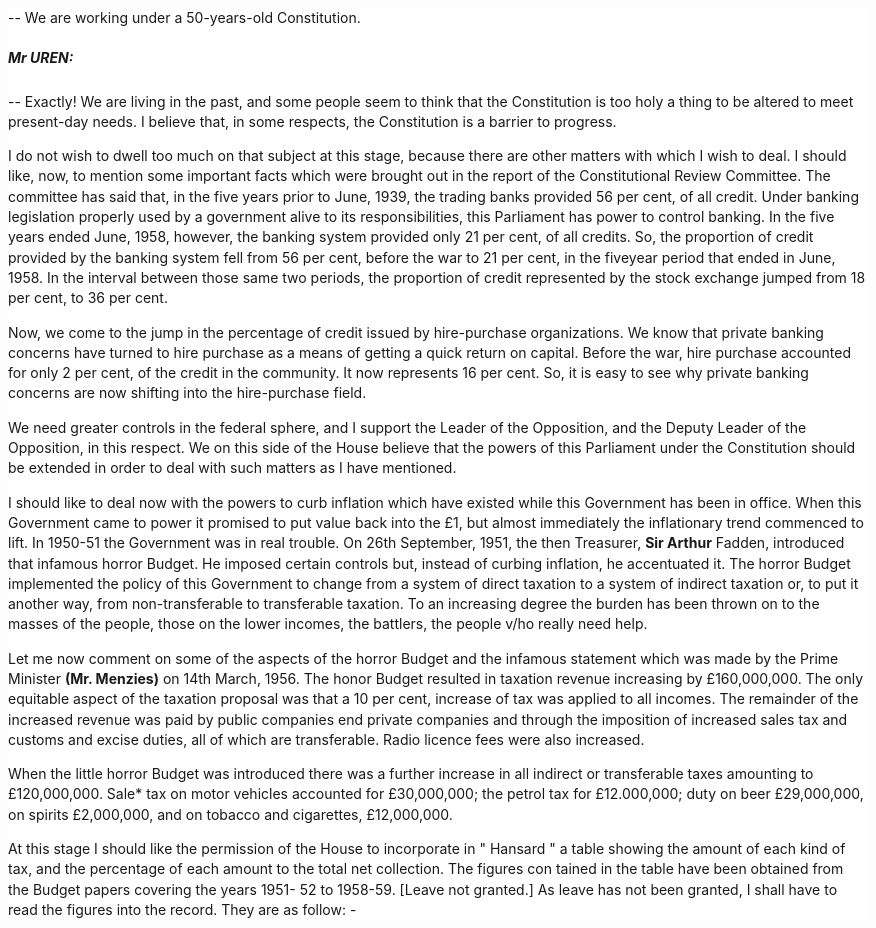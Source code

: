 --  We are working under a 50-years-old Constitution. 

##### Mr UREN:

-- Exactly! We are living in the past, and some people seem to think that the Constitution is too holy a thing to be altered to meet present-day needs. I believe that, in some respects, the Constitution is a barrier to progress. 

I do not wish to dwell too much on that subject at this stage, because there are other matters with which I wish to deal. I should like, now, to mention some important facts which were brought out in the report of the Constitutional Review Committee. The committee has said that, in the five years prior to June, 1939, the trading banks provided 56 per cent, of all credit. Under banking legislation properly used by a government alive to its responsibilities, this Parliament has power to control banking. In the five years ended June, 1958, however, the banking system provided only 21 per cent, of all credits. So, the proportion of credit provided by the banking system fell from 56 per cent, before the war to 21 per cent, in the fiveyear period that ended in June, 1958. In the interval between those same two periods, the proportion of credit represented by the stock exchange jumped from 18 per cent, to 36 per cent. 

Now, we come to the jump in the percentage of credit issued by hire-purchase organizations. We know that private banking concerns have turned to hire purchase as a means of getting a quick return on capital. Before the war, hire purchase accounted for only 2 per cent, of the credit in the community. It now represents 16 per cent. So, it is easy to see why private banking concerns are now shifting into the hire-purchase field. 

We need greater controls in the federal sphere, and I support the Leader of the Opposition, and the Deputy Leader of the Opposition, in this respect. We on this side of the House believe that the powers of this Parliament under the Constitution should be extended in order to deal with such matters as I have mentioned. 

I should like to deal now with the powers to curb inflation which have existed while this Government has been in office. When this Government came to power it promised to put value back into the £1, but almost immediately the inflationary trend commenced to lift. In 1950-51 the Government was in real trouble. On 26th September, 1951, the then Treasurer,  **Sir Arthur**  Fadden, introduced that infamous horror Budget. He imposed certain controls but, instead of curbing inflation, he accentuated it. The horror Budget implemented the policy of this Government to change from a system of direct taxation to a system of indirect taxation or, to put it another way, from non-transferable to transferable taxation. To an increasing degree the burden has been thrown on to the masses of the people, those on the lower incomes, the battlers, the people v/ho really need help. 

Let me now comment on some of the aspects of the horror Budget and the infamous statement which was made by the Prime Minister  **(Mr. Menzies)**  on 14th March, 1956. The honor Budget resulted in taxation revenue increasing by £160,000,000. The only equitable aspect of the taxation proposal was that a 10 per cent, increase of tax was applied to all incomes. The remainder of the increased revenue was paid by public companies end private companies and through the imposition of increased sales tax and customs and excise duties, all of which are transferable. Radio licence fees were also increased. 

When the little horror Budget was introduced there was a further increase in all indirect or transferable taxes amounting to £120,000,000. Sale* tax on motor vehicles accounted for £30,000,000; the petrol tax for £12.000,000; duty on beer  £29,000,000,  on spirits  £2,000,000,  and on tobacco and cigarettes,  £12,000,000. 

At this stage I should like the permission of the House to incorporate in " Hansard " a table showing the amount of each kind of tax, and the percentage of each amount to the total net collection. The figures con tained in the table have been obtained from the Budget papers covering the years  1951- 52  to  1958-59.  [Leave not granted.] As leave has not been granted, I shall have to read the figures into the record. They are as follow: - 
